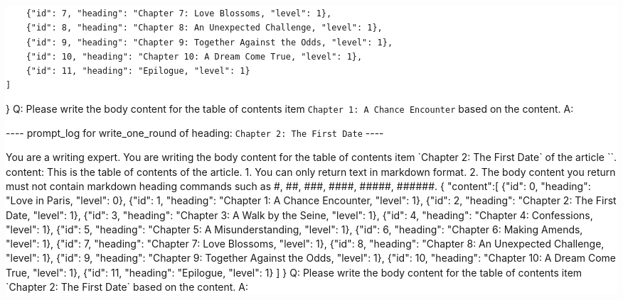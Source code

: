 		{"id": 7, "heading": "Chapter 7: Love Blossoms, "level": 1},
		{"id": 8, "heading": "Chapter 8: An Unexpected Challenge, "level": 1},
		{"id": 9, "heading": "Chapter 9: Together Against the Odds, "level": 1},
		{"id": 10, "heading": "Chapter 10: A Dream Come True, "level": 1},
		{"id": 11, "heading": "Epilogue, "level": 1}
	]
}
</content>
<task>
Q: Please write the body content for the table of contents item `Chapter 1: A Chance Encounter` based on the content.
A:


---- prompt_log for write_one_round of heading: `Chapter 2: The First Date` ----

<role>
You are a writing expert.
</role>
<rule>
You are writing the body content for the table of contents item `Chapter 2: The First Date` of the article `<Love in Paris>`.
content: This is the table of contents of the article.
</rule>
<constraints>
1. You can only return text in markdown format.
2. The body content you return must not contain markdown heading commands such as #, ##, ###, ####, #####, ######.
</constraints>
<content>
{
	"content":[
		{"id": 0, "heading": "Love in Paris, "level": 0},
		{"id": 1, "heading": "Chapter 1: A Chance Encounter, "level": 1},
		{"id": 2, "heading": "Chapter 2: The First Date, "level": 1},
		{"id": 3, "heading": "Chapter 3: A Walk by the Seine, "level": 1},
		{"id": 4, "heading": "Chapter 4: Confessions, "level": 1},
		{"id": 5, "heading": "Chapter 5: A Misunderstanding, "level": 1},
		{"id": 6, "heading": "Chapter 6: Making Amends, "level": 1},
		{"id": 7, "heading": "Chapter 7: Love Blossoms, "level": 1},
		{"id": 8, "heading": "Chapter 8: An Unexpected Challenge, "level": 1},
		{"id": 9, "heading": "Chapter 9: Together Against the Odds, "level": 1},
		{"id": 10, "heading": "Chapter 10: A Dream Come True, "level": 1},
		{"id": 11, "heading": "Epilogue, "level": 1}
	]
}
</content>
<task>
Q: Please write the body content for the table of contents item `Chapter 2: The First Date` based on the content.
A:

